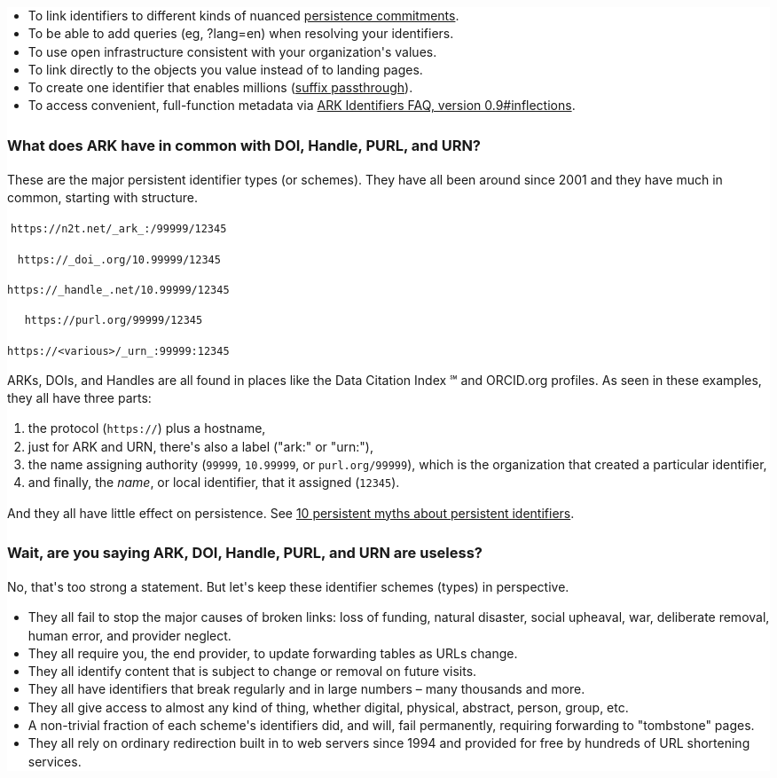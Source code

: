 *   To link identifiers to different kinds of nuanced [persistence commitments](https://doi.org/10.5334/dsj-2017-039).
*   To be able to add queries (eg, ?lang=en) when resolving your identifiers.
*   To use open infrastructure consistent with your organization's values.
*   To link directly to the objects you value instead of to landing pages.
*   To create one identifier that enables millions ([suffix passthrough](https://ezid.cdlib.org/learn/suffix_passthrough)).
*   To access convenient, full-function metadata via [ARK Identifiers FAQ, version 0.9#inflections](https://wiki.lyrasis.org/pages/viewpage.action?pageId=120979533#ARKIdentifiersFAQ,version0.9-inflections).

### What does ARK have in common with DOI, Handle, PURL, and URN?

These are the major persistent identifier types (or schemes). They have all been around since 2001 and they have much in common, starting with structure.

 `https://n2t.net/_ark_:/99999/12345`

   `https://_doi_.org/10.99999/12345`

`https://_handle_.net/10.99999/12345`

     `https://purl.org/99999/12345`

`https://<various>/_urn_:99999:12345`

ARKs, DOIs, and Handles are all found in places like the Data Citation Index ℠ and ORCID.org profiles. As seen in these examples, they all have three parts:

1.  the protocol (`https://`) plus a hostname,
2.  just for ARK and URN, there's also a label ("ark:" or "urn:"),
3.  the name assigning authority (`99999`, `10.99999`, or `purl.org/99999`), which is the organization that created a particular identifier,
4.  and finally, the _name_, or local identifier, that it assigned (`12345`). 

And they all have little effect on persistence. See [10 persistent myths about persistent identifiers](https://twitter.com/jakkbl/status/1033059109346586624).

### Wait, are you saying ARK, DOI, Handle, PURL, and URN are useless?

No, that's too strong a statement. But let's keep these identifier schemes (types) in perspective.

*   They all fail to stop the major causes of broken links: loss of funding, natural disaster, social upheaval, war, deliberate removal, human error, and provider neglect.
*   They all require you, the end provider, to update forwarding tables as URLs change.
*   They all identify content that is subject to change or removal on future visits.
*   They all have identifiers that break regularly and in large numbers – many thousands and more.
*   They all give access to almost any kind of thing, whether digital, physical, abstract, person, group, etc.
*   A non-trivial fraction of each scheme's identifiers did, and will, fail permanently, requiring forwarding to "tombstone" pages.
*   They all rely on ordinary redirection built in to web servers since 1994 and provided for free by hundreds of URL shortening services.
